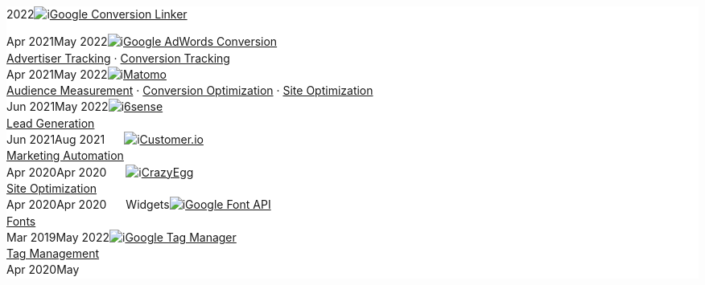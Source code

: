 2022</td><td class=""></td></tr><tr class=" free est"><td><img data-src="https://d363qos3mhnap4.cloudfront.net/thumb/5z-6j-53-j0-c4-77/n" alt="i" class="align-top ll sic visible" src="https://d363qos3mhnap4.cloudfront.net/thumb/5z-6j-53-j0-c4-77/n"></td><td class=""><a href="https://trends.builtwith.com/analytics/Google-Conversion-Linker" class="">Google Conversion Linker</a><div class="small"></div></td><td class="">Apr 2021</td><td class="">May 2022</td><td class=""></td></tr><tr class=" free est"><td><img data-src="https://dbuflkpcdpfh3.cloudfront.net/thumb/5z-6j-53-j0-c4-77/n" alt="i" class="align-top ll sic visible" src="https://dbuflkpcdpfh3.cloudfront.net/thumb/5z-6j-53-j0-c4-77/n"></td><td class=""><a href="https://trends.builtwith.com/analytics/Google-AdWords-Conversion" class="">Google AdWords Conversion</a><div class="small"><a class="text-muted" href="https://trends.builtwith.com/analytics/advertiser-tracking">Advertiser Tracking</a> · <a class="text-muted" href="https://trends.builtwith.com/analytics/conversion-tracking">Conversion Tracking</a></div></td><td class="">Apr 2021</td><td class="">May 2022</td><td class=""></td></tr><tr class=" free est"><td><img data-src="https://d3nsmo0b6ncuv0.cloudfront.net/thumb/06-eq-68-cz-80-z1/n" alt="i" class="align-top ll sic visible" src="https://d3nsmo0b6ncuv0.cloudfront.net/thumb/06-eq-68-cz-80-z1/n"></td><td class=""><a href="https://trends.builtwith.com/analytics/Matomo" class="">Matomo</a><div class="small"><a class="text-muted" href="https://trends.builtwith.com/analytics/audience-measurement">Audience Measurement</a> · <a class="text-muted" href="https://trends.builtwith.com/analytics/conversion-optimization">Conversion Optimization</a> · <a class="text-muted" href="https://trends.builtwith.com/analytics/site-optimization">Site Optimization</a></div></td><td class="">Jun 2021</td><td class="">May 2022</td><td class=""></td></tr><tr class="old  est"><td><img data-src="https://d2uu9ep1796sii.cloudfront.net/thumb/zq-30-qq-zc-20-cj/n" alt="i" class="align-top ll sic visible" src="https://d2uu9ep1796sii.cloudfront.net/thumb/zq-30-qq-zc-20-cj/n"></td><td class="bg-light text-muted"><a href="https://trends.builtwith.com/analytics/6sense" class="text-muted">6sense</a><div class="small"><a class="text-muted" href="https://trends.builtwith.com/analytics/lead-generation">Lead Generation</a></div></td><td class="bg-light text-muted">Jun 2021</td><td class="bg-light text-muted">Aug 2021</td><td class="bg-light text-muted"><svg class="icon icon-removed" style="width:12px;height:12px;"><use xlink:href="#icon-removed"></use></svg><svg class="icon icon-dollar" style="width:12px;height:12px;"><use xlink:href="#icon-dollar"></use></svg></td></tr><tr class="old  est"><td><img data-src="https://d3dpwkknyrpnnn.cloudfront.net/thumb/qj-61-3d-jz-23-q2/n" alt="i" class="align-top ll sic visible" src="https://d3dpwkknyrpnnn.cloudfront.net/thumb/qj-61-3d-jz-23-q2/n"></td><td class="bg-light text-muted"><a href="https://trends.builtwith.com/analytics/Customer.io" class="text-muted">Customer.io</a><div class="small"><a class="text-muted" href="https://trends.builtwith.com/analytics/marketing-automation">Marketing Automation</a></div></td><td class="bg-light text-muted">Apr 2020</td><td class="bg-light text-muted">Apr 2020</td><td class="bg-light text-muted"><svg class="icon icon-removed" style="width:12px;height:12px;"><use xlink:href="#icon-removed"></use></svg><svg class="icon icon-dollar" style="width:12px;height:12px;"><use xlink:href="#icon-dollar"></use></svg></td></tr><tr class="old  est"><td><img data-src="https://d3c1mi4ekssrlm.cloudfront.net/thumb/34-dz-86-30-18-qe/n" alt="i" class="align-top ll sic visible" src="https://d3c1mi4ekssrlm.cloudfront.net/thumb/34-dz-86-30-18-qe/n"></td><td class="bg-light text-muted"><a href="https://trends.builtwith.com/analytics/CrazyEgg" class="text-muted">CrazyEgg</a><div class="small"><a class="text-muted" href="https://trends.builtwith.com/analytics/site-optimization">Site Optimization</a></div></td><td class="bg-light text-muted">Apr 2020</td><td class="bg-light text-muted">Apr 2020</td><td class="bg-light text-muted"><svg class="icon icon-removed" style="width:12px;height:12px;"><use xlink:href="#icon-removed"></use></svg><svg class="icon icon-dollar" style="width:12px;height:12px;"><use xlink:href="#icon-dollar"></use></svg></td></tr><tr style="border-top:0;" class="est "><td style="width:12px;border-top:0"></td><td class="font-weight-bold pt-2" style="border-top:0;">Widgets</td><td class="font-weight-bold" style="border-top:0;"></td><td class="font-weight-bold" style="border-top:0;"></td><td style="width:40px;border-top:0"></td></tr><tr class=" free est"><td><img data-src="https://dbuflkpcdpfh3.cloudfront.net/thumb/5z-6j-53-j0-c4-77/n" alt="i" class="align-top ll sic visible" src="https://dbuflkpcdpfh3.cloudfront.net/thumb/5z-6j-53-j0-c4-77/n"></td><td class=""><a href="https://trends.builtwith.com/widgets/Google-Font-API" class="">Google Font API</a><div class="small"><a class="text-muted" href="https://trends.builtwith.com/widgets/fonts">Fonts</a></div></td><td class="">Mar 2019</td><td class="">May 2022</td><td class=""></td></tr><tr class=" free est"><td><img data-src="https://d2uu9ep1796sii.cloudfront.net/thumb/5z-6j-53-j0-c4-77/n" alt="i" class="align-top ll sic visible" src="https://d2uu9ep1796sii.cloudfront.net/thumb/5z-6j-53-j0-c4-77/n"></td><td class=""><a href="https://trends.builtwith.com/widgets/Google-Tag-Manager" class="">Google Tag Manager</a><div class="small"><a class="text-muted" href="https://trends.builtwith.com/widgets/tag-management">Tag Management</a></div></td><td class="">Apr 2020</td><td class="">May